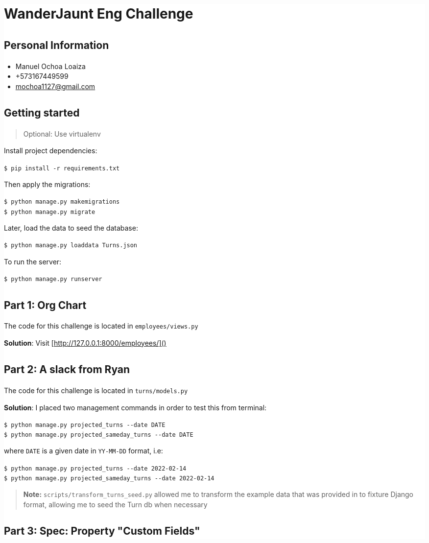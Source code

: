 # WanderJaunt Eng Challenge

## Personal Information

- Manuel Ochoa Loaiza
- +573167449599
- mochoa1127@gmail.com

## Getting started

> Optional: Use virtualenv

Install project dependencies:

    $ pip install -r requirements.txt

Then apply the migrations:

    $ python manage.py makemigrations
    $ python manage.py migrate

Later, load the data to seed the database:

    $ python manage.py loaddata Turns.json

To run the server:

    $ python manage.py runserver

## Part 1: Org Chart

The code for this challenge is located in `employees/views.py`

**Solution**: Visit [http://127.0.0.1:8000/employees/]()

## Part 2: A slack from Ryan

The code for this challenge is located in `turns/models.py`

**Solution**: I placed two management commands in order to test this from terminal:

    $ python manage.py projected_turns --date DATE
    $ python manage.py projected_sameday_turns --date DATE

where `DATE` is a given date in `YY-MM-DD` format, i.e:

    $ python manage.py projected_turns --date 2022-02-14
    $ python manage.py projected_sameday_turns --date 2022-02-14

> **Note:** `scripts/transform_turns_seed.py` allowed me to transform the example data that was provided in to fixture
> Django format, allowing me to seed the Turn db when necessary

## Part 3: Spec: Property "Custom Fields"
